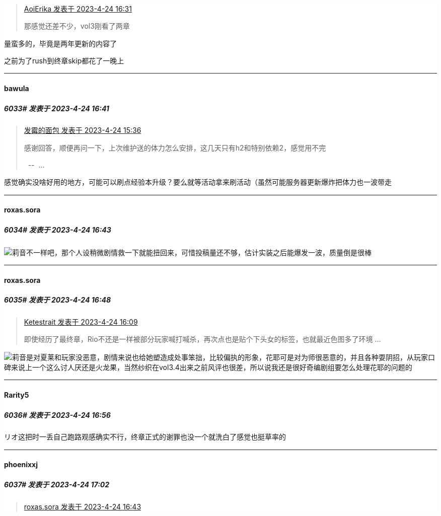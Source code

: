 <blockquote><a href="httphttps://bbs.saraba1st.com/2b/forum.php?mod=redirect&amp;goto=findpost&amp;pid=60594701&amp;ptid=1986197" target="_blank">AoiErika 发表于 2023-4-24 16:31</a>

那感觉还差不少，vol3刚看了两章</blockquote>
量蛮多的，毕竟是两年更新的内容了

之前为了rush到终章skip都花了一晚上

*****

####  bawula  
##### 6033#       发表于 2023-4-24 16:41

<blockquote><a href="httphttps://bbs.saraba1st.com/2b/forum.php?mod=redirect&amp;goto=findpost&amp;pid=60593758&amp;ptid=1986197" target="_blank">发霉的面包 发表于 2023-4-24 15:36</a>

感谢回答，顺便再问一下，上次维护送的体力怎么安排，这几天只有h2和特别依赖2，感觉用不完

  --  ...</blockquote>
感觉确实没啥好用的地方，可能可以刷点经验本升级？要么就等活动拿来刷活动（虽然可能服务器更新爆炸把体力也一波带走


*****

####  roxas.sora  
##### 6034#       发表于 2023-4-24 16:43

<img src="https://static.saraba1st.com/image/smiley/face2017/068.png" referrerpolicy="no-referrer">莉音不一样吧，那个人设稍微剧情救一下就能扭回来，可惜投稿量还不够，估计实装之后能爆发一波，质量倒是很棒

*****

####  roxas.sora  
##### 6035#       发表于 2023-4-24 16:48

<blockquote><a href="httphttps://bbs.saraba1st.com/2b/forum.php?mod=redirect&amp;goto=findpost&amp;pid=60594335&amp;ptid=1986197" target="_blank">Ketestrait 发表于 2023-4-24 16:09</a>

即使经历了最终章，Rio不还是一样被部分玩家喊打喊杀，再次点也是贴个下头女的标签，也就最近色图多了环境 ...</blockquote>
<img src="https://static.saraba1st.com/image/smiley/face2017/068.png" referrerpolicy="no-referrer">莉音是对夏莱和玩家没恶意，剧情来说也给她塑造成处事笨拙，比较偏执的形象，花耶可是对为师很恶意的，并且各种耍阴招，从玩家口碑来说上一个这么讨人厌还是火龙果，当然纱织在vol3.4出来之前风评也很差，所以说我还是很好奇编剧组要怎么处理花耶的问题的


*****

####  Rarity5  
##### 6036#       发表于 2023-4-24 16:56

リオ这把时一丢自己跑路观感确实不行，终章正式的谢罪也没一个就洗白了感觉也挺草率的


*****

####  phoenixxj  
##### 6037#       发表于 2023-4-24 17:02

<blockquote><a href="httphttps://bbs.saraba1st.com/2b/forum.php?mod=redirect&amp;goto=findpost&amp;pid=60594895&amp;ptid=1986197" target="_blank">roxas.sora 发表于 2023-4-24 16:43</a>
